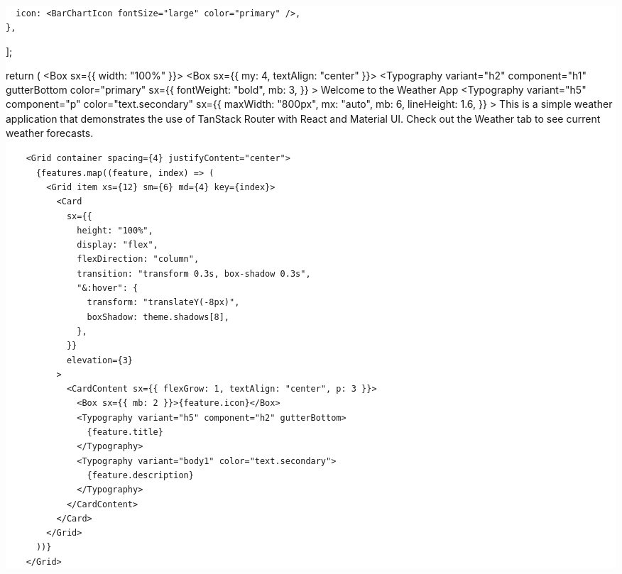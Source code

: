       icon: <BarChartIcon fontSize="large" color="primary" />,
    },
  ];

  return (
    <Box sx={{ width: "100%" }}>
      <Box sx={{ my: 4, textAlign: "center" }}>
        <Typography
          variant="h2"
          component="h1"
          gutterBottom
          color="primary"
          sx={{
            fontWeight: "bold",
            mb: 3,
          }}
        >
          Welcome to the Weather App
        </Typography>
        <Typography
          variant="h5"
          component="p"
          color="text.secondary"
          sx={{
            maxWidth: "800px",
            mx: "auto",
            mb: 6,
            lineHeight: 1.6,
          }}
        >
          This is a simple weather application that demonstrates the use of
          TanStack Router with React and Material UI. Check out the Weather tab
          to see current weather forecasts.
        </Typography>

        <Grid container spacing={4} justifyContent="center">
          {features.map((feature, index) => (
            <Grid item xs={12} sm={6} md={4} key={index}>
              <Card
                sx={{
                  height: "100%",
                  display: "flex",
                  flexDirection: "column",
                  transition: "transform 0.3s, box-shadow 0.3s",
                  "&:hover": {
                    transform: "translateY(-8px)",
                    boxShadow: theme.shadows[8],
                  },
                }}
                elevation={3}
              >
                <CardContent sx={{ flexGrow: 1, textAlign: "center", p: 3 }}>
                  <Box sx={{ mb: 2 }}>{feature.icon}</Box>
                  <Typography variant="h5" component="h2" gutterBottom>
                    {feature.title}
                  </Typography>
                  <Typography variant="body1" color="text.secondary">
                    {feature.description}
                  </Typography>
                </CardContent>
              </Card>
            </Grid>
          ))}
        </Grid>